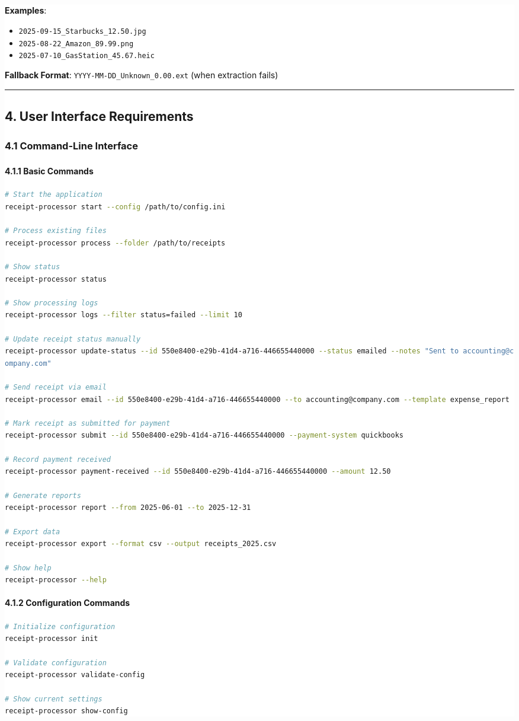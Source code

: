 **Examples**:
- `2025-09-15_Starbucks_12.50.jpg`
- `2025-08-22_Amazon_89.99.png`
- `2025-07-10_GasStation_45.67.heic`

**Fallback Format**: `YYYY-MM-DD_Unknown_0.00.ext` (when extraction fails)

---

## 4. User Interface Requirements

### 4.1 Command-Line Interface

#### 4.1.1 Basic Commands
```bash
# Start the application
receipt-processor start --config /path/to/config.ini

# Process existing files
receipt-processor process --folder /path/to/receipts

# Show status
receipt-processor status

# Show processing logs
receipt-processor logs --filter status=failed --limit 10

# Update receipt status manually
receipt-processor update-status --id 550e8400-e29b-41d4-a716-446655440000 --status emailed --notes "Sent to accounting@company.com"

# Send receipt via email
receipt-processor email --id 550e8400-e29b-41d4-a716-446655440000 --to accounting@company.com --template expense_report

# Mark receipt as submitted for payment
receipt-processor submit --id 550e8400-e29b-41d4-a716-446655440000 --payment-system quickbooks

# Record payment received
receipt-processor payment-received --id 550e8400-e29b-41d4-a716-446655440000 --amount 12.50

# Generate reports
receipt-processor report --from 2025-06-01 --to 2025-12-31

# Export data
receipt-processor export --format csv --output receipts_2025.csv

# Show help
receipt-processor --help
```

#### 4.1.2 Configuration Commands
```bash
# Initialize configuration
receipt-processor init

# Validate configuration
receipt-processor validate-config

# Show current settings
receipt-processor show-config
```

